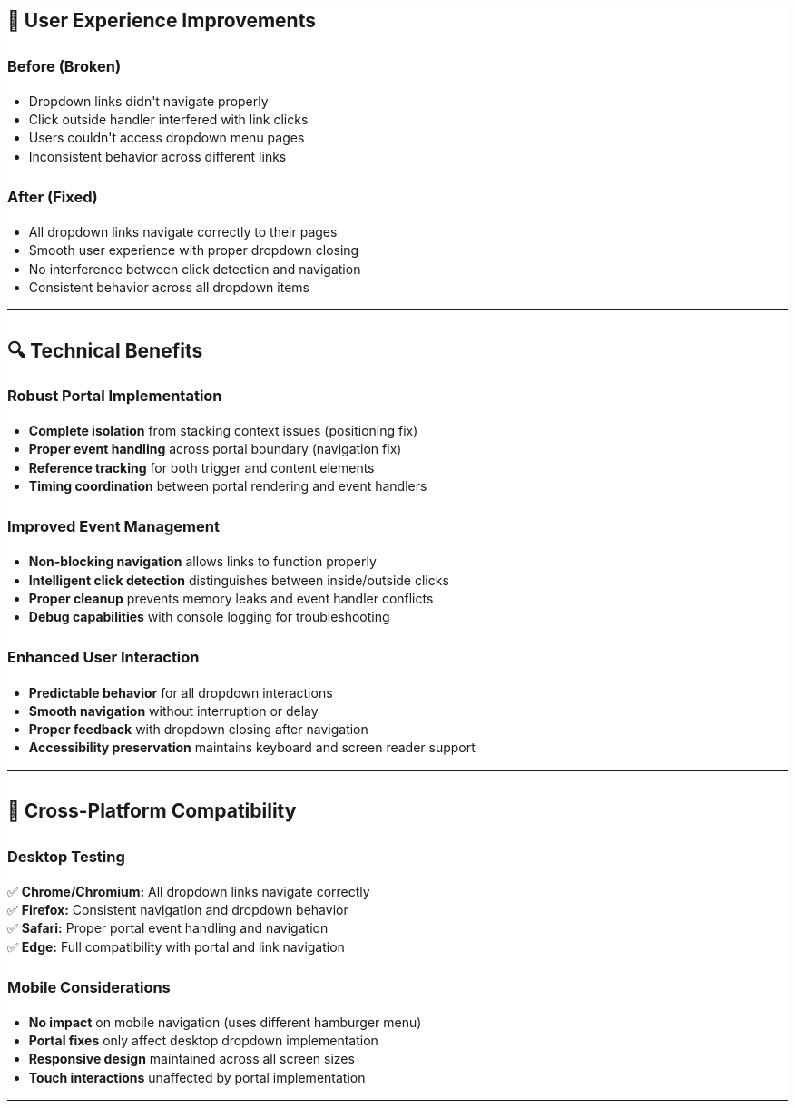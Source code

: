 
## 🎨 **User Experience Improvements**

### **Before (Broken)**
- Dropdown links didn't navigate properly
- Click outside handler interfered with link clicks
- Users couldn't access dropdown menu pages
- Inconsistent behavior across different links

### **After (Fixed)**
- All dropdown links navigate correctly to their pages
- Smooth user experience with proper dropdown closing
- No interference between click detection and navigation
- Consistent behavior across all dropdown items

---

## 🔍 **Technical Benefits**

### **Robust Portal Implementation**
- **Complete isolation** from stacking context issues (positioning fix)
- **Proper event handling** across portal boundary (navigation fix)
- **Reference tracking** for both trigger and content elements
- **Timing coordination** between portal rendering and event handlers

### **Improved Event Management**
- **Non-blocking navigation** allows links to function properly
- **Intelligent click detection** distinguishes between inside/outside clicks
- **Proper cleanup** prevents memory leaks and event handler conflicts
- **Debug capabilities** with console logging for troubleshooting

### **Enhanced User Interaction**
- **Predictable behavior** for all dropdown interactions
- **Smooth navigation** without interruption or delay
- **Proper feedback** with dropdown closing after navigation
- **Accessibility preservation** maintains keyboard and screen reader support

---

## 📱 **Cross-Platform Compatibility**

### **Desktop Testing**
✅ **Chrome/Chromium:** All dropdown links navigate correctly  
✅ **Firefox:** Consistent navigation and dropdown behavior  
✅ **Safari:** Proper portal event handling and navigation  
✅ **Edge:** Full compatibility with portal and link navigation  

### **Mobile Considerations**
- **No impact** on mobile navigation (uses different hamburger menu)
- **Portal fixes** only affect desktop dropdown implementation
- **Responsive design** maintained across all screen sizes
- **Touch interactions** unaffected by portal implementation

---